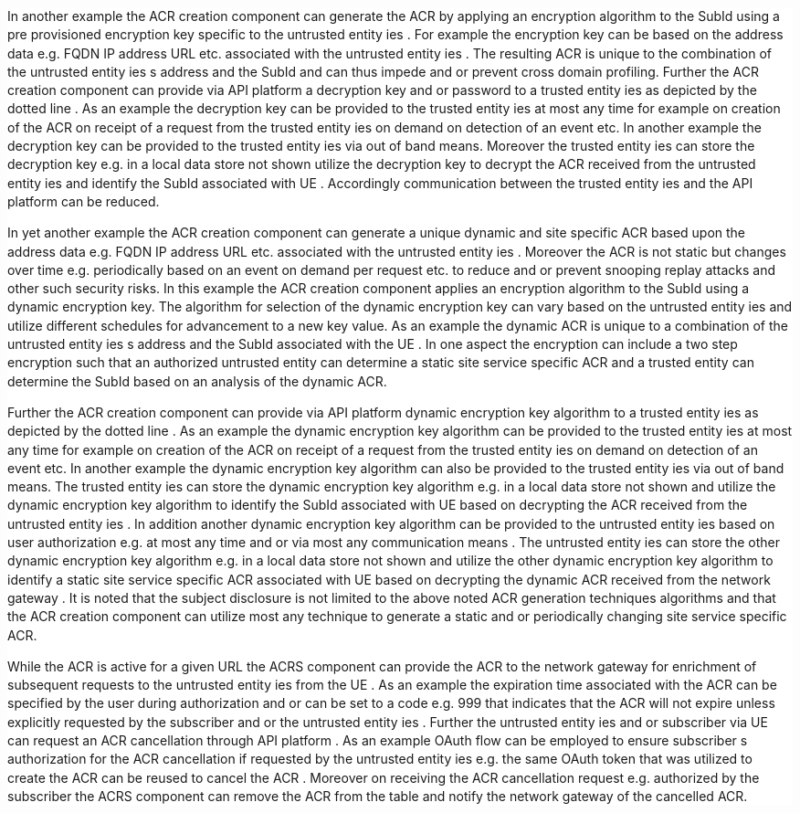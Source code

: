 In another example the ACR creation component can generate the ACR by applying an encryption algorithm to the SubId using a pre provisioned encryption key specific to the untrusted entity ies . For example the encryption key can be based on the address data e.g. FQDN IP address URL etc. associated with the untrusted entity ies . The resulting ACR is unique to the combination of the untrusted entity ies s address and the SubId and can thus impede and or prevent cross domain profiling. Further the ACR creation component can provide via API platform a decryption key and or password to a trusted entity ies as depicted by the dotted line . As an example the decryption key can be provided to the trusted entity ies at most any time for example on creation of the ACR on receipt of a request from the trusted entity ies on demand on detection of an event etc. In another example the decryption key can be provided to the trusted entity ies via out of band means. Moreover the trusted entity ies can store the decryption key e.g. in a local data store not shown utilize the decryption key to decrypt the ACR received from the untrusted entity ies and identify the SubId associated with UE . Accordingly communication between the trusted entity ies and the API platform can be reduced.

In yet another example the ACR creation component can generate a unique dynamic and site specific ACR based upon the address data e.g. FQDN IP address URL etc. associated with the untrusted entity ies . Moreover the ACR is not static but changes over time e.g. periodically based on an event on demand per request etc. to reduce and or prevent snooping replay attacks and other such security risks. In this example the ACR creation component applies an encryption algorithm to the SubId using a dynamic encryption key. The algorithm for selection of the dynamic encryption key can vary based on the untrusted entity ies and utilize different schedules for advancement to a new key value. As an example the dynamic ACR is unique to a combination of the untrusted entity ies s address and the SubId associated with the UE . In one aspect the encryption can include a two step encryption such that an authorized untrusted entity can determine a static site service specific ACR and a trusted entity can determine the SubId based on an analysis of the dynamic ACR.

Further the ACR creation component can provide via API platform dynamic encryption key algorithm to a trusted entity ies as depicted by the dotted line . As an example the dynamic encryption key algorithm can be provided to the trusted entity ies at most any time for example on creation of the ACR on receipt of a request from the trusted entity ies on demand on detection of an event etc. In another example the dynamic encryption key algorithm can also be provided to the trusted entity ies via out of band means. The trusted entity ies can store the dynamic encryption key algorithm e.g. in a local data store not shown and utilize the dynamic encryption key algorithm to identify the SubId associated with UE based on decrypting the ACR received from the untrusted entity ies . In addition another dynamic encryption key algorithm can be provided to the untrusted entity ies based on user authorization e.g. at most any time and or via most any communication means . The untrusted entity ies can store the other dynamic encryption key algorithm e.g. in a local data store not shown and utilize the other dynamic encryption key algorithm to identify a static site service specific ACR associated with UE based on decrypting the dynamic ACR received from the network gateway . It is noted that the subject disclosure is not limited to the above noted ACR generation techniques algorithms and that the ACR creation component can utilize most any technique to generate a static and or periodically changing site service specific ACR.

While the ACR is active for a given URL the ACRS component can provide the ACR to the network gateway for enrichment of subsequent requests to the untrusted entity ies from the UE . As an example the expiration time associated with the ACR can be specified by the user during authorization and or can be set to a code e.g. 999 that indicates that the ACR will not expire unless explicitly requested by the subscriber and or the untrusted entity ies . Further the untrusted entity ies and or subscriber via UE can request an ACR cancellation through API platform . As an example OAuth flow can be employed to ensure subscriber s authorization for the ACR cancellation if requested by the untrusted entity ies e.g. the same OAuth token that was utilized to create the ACR can be reused to cancel the ACR . Moreover on receiving the ACR cancellation request e.g. authorized by the subscriber the ACRS component can remove the ACR from the table and notify the network gateway of the cancelled ACR.
